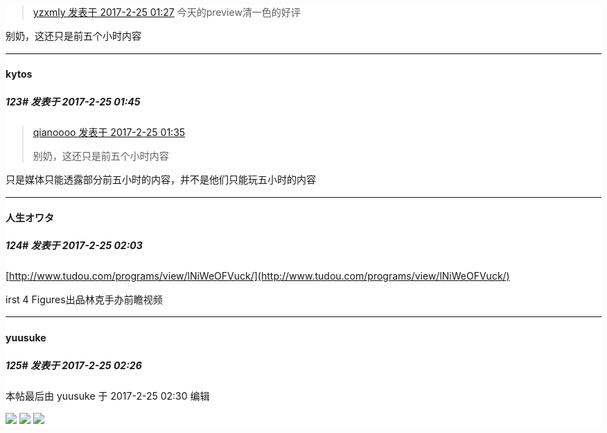 

<blockquote><a href="httphttps://bbs.saraba1st.com/2b/forum.php?mod=redirect&amp;amp;goto=findpost&amp;amp;pid=35319095&amp;amp;ptid=1475847" target="_blank">yzxmly 发表于 2017-2-25 01:27</a>
今天的preview清一色的好评</blockquote>
别奶，这还只是前五个小时内容







*****

####  kytos  
##### 123#       发表于 2017-2-25 01:45



<blockquote><a href="httphttps://bbs.saraba1st.com/2b/forum.php?mod=redirect&amp;goto=findpost&amp;pid=35319124&amp;ptid=1475847" target="_blank">qianoooo 发表于 2017-2-25 01:35</a>

别奶，这还只是前五个小时内容</blockquote>
只是媒体只能透露部分前五小时的内容，并不是他们只能玩五小时的内容







*****

####  人生オワタ  
##### 124#       发表于 2017-2-25 02:03



[http://www.tudou.com/programs/view/lNiWeOFVuck/](http://www.tudou.com/programs/view/lNiWeOFVuck/)


irst 4 Figures出品林克手办前瞻视频







*****

####  yuusuke  
##### 125#       发表于 2017-2-25 02:26



 本帖最后由 yuusuke 于 2017-2-25 02:30 编辑 

<img src="http://p1.bpimg.com/567571/a23452142aee8499.jpg" referrerpolicy="no-referrer">
<img src="http://i1.piimg.com/567571/fafb0c9de54e7683.jpg" referrerpolicy="no-referrer">
<img src="http://p1.bqimg.com/567571/5a03dab7bb3d6790.gif" referrerpolicy="no-referrer">


